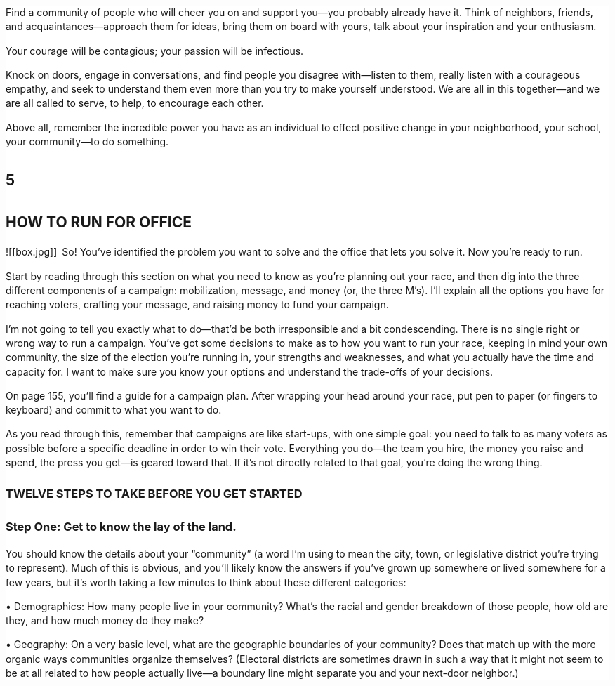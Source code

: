 Find a community of people who will cheer you on and support you—you probably already have it. Think of neighbors, friends, and acquaintances—approach them for ideas, bring them on board with yours, talk about your inspiration and your enthusiasm.

Your courage will be contagious; your passion will be infectious.

Knock on doors, engage in conversations, and find people you disagree with—listen to them, really listen with a courageous empathy, and seek to understand them even more than you try to make yourself understood. We are all in this together—and we are all called to serve, to help, to encourage each other.

Above all, remember the incredible power you have as an individual to effect positive change in your neighborhood, your school, your community—to do something.   

## 5

## HOW TO RUN FOR OFFICE

![[box.jpg]] So! You’ve identified the problem you want to solve and the office that lets you solve it. Now you’re ready to run.

Start by reading through this section on what you need to know as you’re planning out your race, and then dig into the three different components of a campaign: mobilization, message, and money (or, the three M’s). I’ll explain all the options you have for reaching voters, crafting your message, and raising money to fund your campaign.

I’m not going to tell you exactly what to do—that’d be both irresponsible and a bit condescending. There is no single right or wrong way to run a campaign. You’ve got some decisions to make as to how you want to run your race, keeping in mind your own community, the size of the election you’re running in, your strengths and weaknesses, and what you actually have the time and capacity for. I want to make sure you know your options and understand the trade-offs of your decisions.

On page 155, you’ll find a guide for a campaign plan. After wrapping your head around your race, put pen to paper (or fingers to keyboard) and commit to what you want to do.

As you read through this, remember that campaigns are like start-ups, with one simple goal: you need to talk to as many voters as possible before a specific deadline in order to win their vote. Everything you do—the team you hire, the money you raise and spend, the press you get—is geared toward that. If it’s not directly related to that goal, you’re doing the wrong thing.

### TWELVE STEPS TO TAKE BEFORE YOU GET STARTED

### Step One: Get to know the lay of the land.

You should know the details about your “community” (a word I’m using to mean the city, town, or legislative district you’re trying to represent). Much of this is obvious, and you’ll likely know the answers if you’ve grown up somewhere or lived somewhere for a few years, but it’s worth taking a few minutes to think about these different categories:

• Demographics: How many people live in your community? What’s the racial and gender breakdown of those people, how old are they, and how much money do they make?

• Geography: On a very basic level, what are the geographic boundaries of your community? Does that match up with the more organic ways communities organize themselves? (Electoral districts are sometimes drawn in such a way that it might not seem to be at all related to how people actually live—a boundary line might separate you and your next-door neighbor.)
